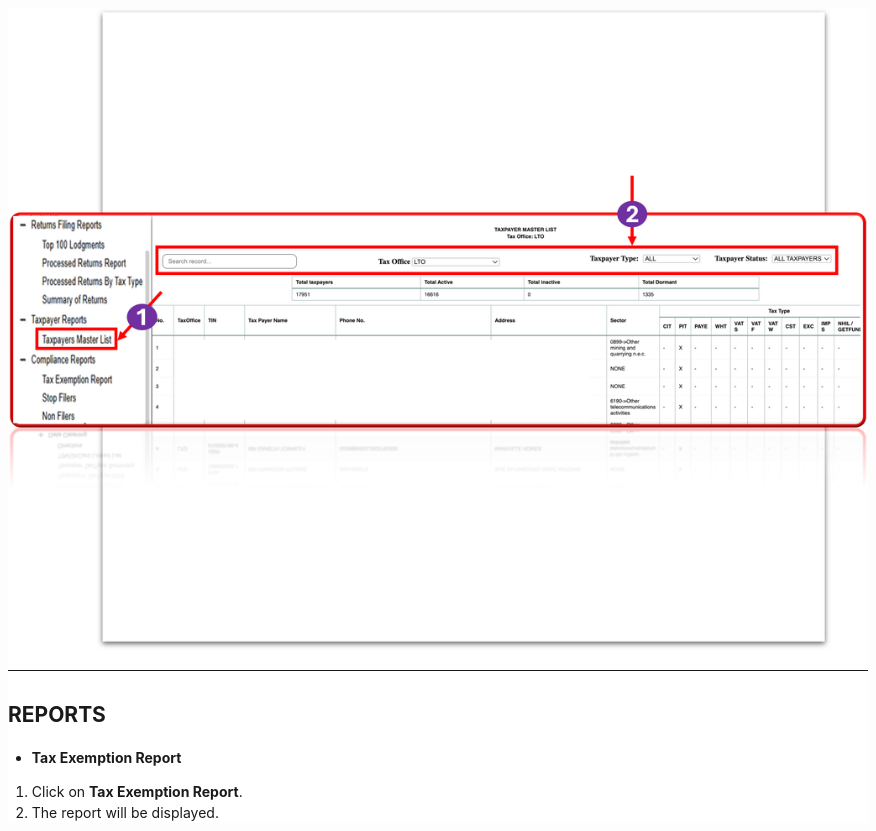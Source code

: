 ![image](/public/images/commissioner-general/S24.png)

---

## REPORTS
- **Tax Exemption Report**
1. Click on **Tax Exemption Report**.
2. The report will be displayed.